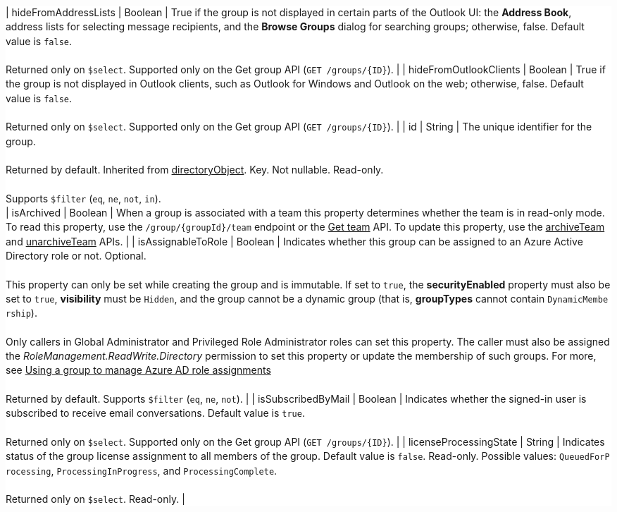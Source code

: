 | hideFromAddressLists          | Boolean                                                                  | True if the group is not displayed in certain parts of the Outlook UI: the **Address Book**, address lists for selecting message recipients, and the **Browse Groups** dialog for searching groups; otherwise, false. Default value is `false`. <br><br>Returned only on `$select`. Supported only on the Get group API (`GET /groups/{ID}`).                                                                                                                                                                                                                                                                                                                                                                                                                                                                  |
| hideFromOutlookClients        | Boolean                                                                  | True if the group is not displayed in Outlook clients, such as Outlook for Windows and Outlook on the web; otherwise, false. Default value is `false`. <br><br>Returned only on `$select`. Supported only on the Get group API (`GET /groups/{ID}`).                                                                                                                                                                                                                                                                                                                                                                                                                                                                                                                                                           |
| id                            | String                                                                   | The unique identifier for the group. <br><br>Returned by default. Inherited from [directoryObject](directoryobject.md). Key. Not nullable. Read-only.<br><br>Supports `$filter` (`eq`, `ne`, `not`, `in`).                                            
| isArchived                           | Boolean                                                                   | When a group is associated with a team this property determines whether the team is in read-only mode.<br/>To read this property, use the `/group/{groupId}/team` endpoint or the [Get team](../api/team-get.md) API. To update this property, use the [archiveTeam](../api/team-archive.md) and [unarchiveTeam](../api/team-unarchive.md) APIs.                                    	                                                                                                                                                    |
| isAssignableToRole            | Boolean                                                                  | Indicates whether this group can be assigned to an Azure Active Directory role or not. Optional. <br><br>This property can only be set while creating the group and is immutable. If set to `true`, the **securityEnabled** property must also be set to `true`, **visibility** must be `Hidden`, and the group cannot be a dynamic group (that is, **groupTypes** cannot contain `DynamicMembership`). <br/><br/>Only callers in Global Administrator and Privileged Role Administrator roles can set this property. The caller must also be assigned the _RoleManagement.ReadWrite.Directory_ permission to set this property or update the membership of such groups. For more, see [Using a group to manage Azure AD role assignments](https://go.microsoft.com/fwlink/?linkid=2103037)<br><br>Returned by default. Supports `$filter` (`eq`, `ne`, `not`). |
| isSubscribedByMail            | Boolean                                                                  | Indicates whether the signed-in user is subscribed to receive email conversations. Default value is `true`. <br><br>Returned only on `$select`. Supported only on the Get group API (`GET /groups/{ID}`).                                                                                                                                                                                                                                                                                                                                                                                                                                                                                                                                                                                                      |
| licenseProcessingState        | String                                                                   | Indicates status of the group license assignment to all members of the group. Default value is `false`. Read-only. Possible values: `QueuedForProcessing`, `ProcessingInProgress`, and `ProcessingComplete`.<br><br>Returned only on `$select`. Read-only.                                                                                                                                                                                                                                                                                                                                                                                                                                                                                                                                                     |